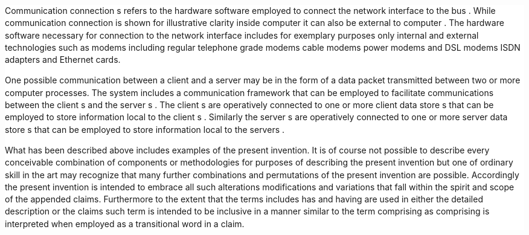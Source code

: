 Communication connection s refers to the hardware software employed to connect the network interface to the bus . While communication connection is shown for illustrative clarity inside computer it can also be external to computer . The hardware software necessary for connection to the network interface includes for exemplary purposes only internal and external technologies such as modems including regular telephone grade modems cable modems power modems and DSL modems ISDN adapters and Ethernet cards.

One possible communication between a client and a server may be in the form of a data packet transmitted between two or more computer processes. The system includes a communication framework that can be employed to facilitate communications between the client s and the server s . The client s are operatively connected to one or more client data store s that can be employed to store information local to the client s . Similarly the server s are operatively connected to one or more server data store s that can be employed to store information local to the servers .

What has been described above includes examples of the present invention. It is of course not possible to describe every conceivable combination of components or methodologies for purposes of describing the present invention but one of ordinary skill in the art may recognize that many further combinations and permutations of the present invention are possible. Accordingly the present invention is intended to embrace all such alterations modifications and variations that fall within the spirit and scope of the appended claims. Furthermore to the extent that the terms includes has and having are used in either the detailed description or the claims such term is intended to be inclusive in a manner similar to the term comprising as comprising is interpreted when employed as a transitional word in a claim.

